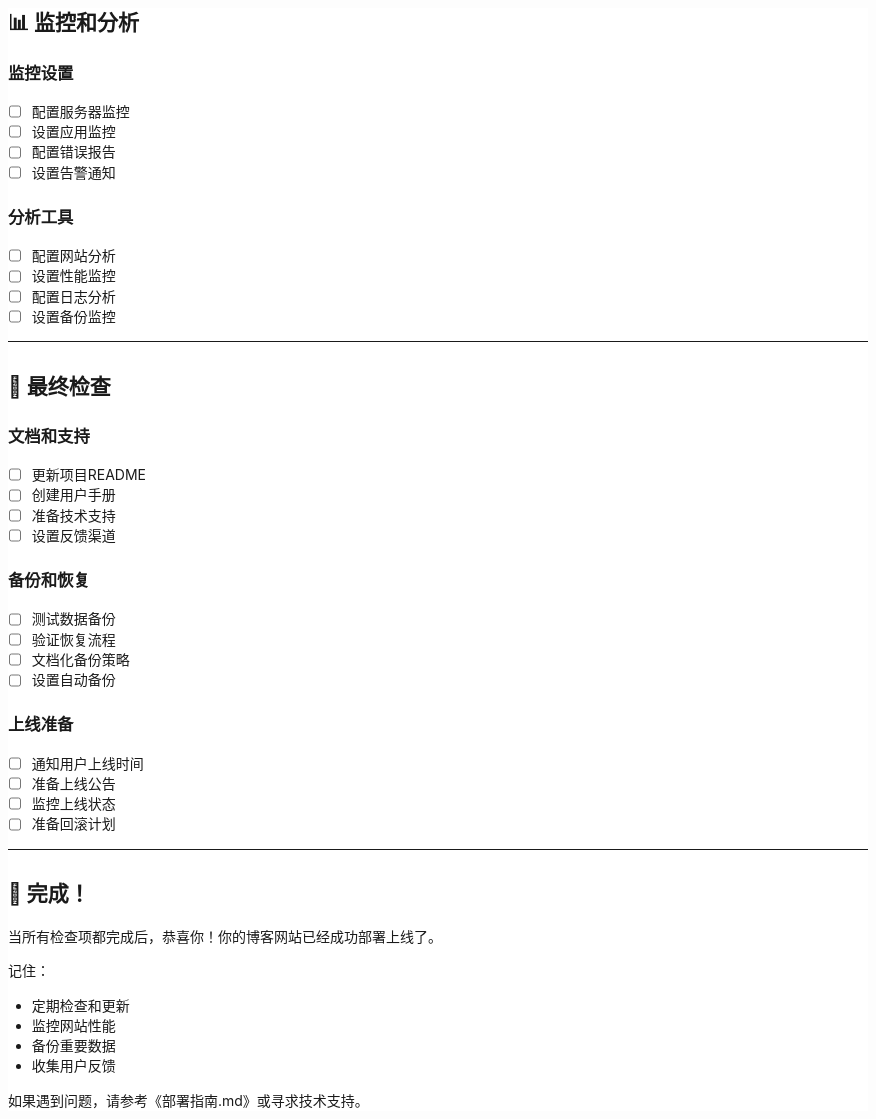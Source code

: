 
## 📊 监控和分析

### 监控设置
- [ ] 配置服务器监控
- [ ] 设置应用监控
- [ ] 配置错误报告
- [ ] 设置告警通知

### 分析工具
- [ ] 配置网站分析
- [ ] 设置性能监控
- [ ] 配置日志分析
- [ ] 设置备份监控

---

## 🎯 最终检查

### 文档和支持
- [ ] 更新项目README
- [ ] 创建用户手册
- [ ] 准备技术支持
- [ ] 设置反馈渠道

### 备份和恢复
- [ ] 测试数据备份
- [ ] 验证恢复流程
- [ ] 文档化备份策略
- [ ] 设置自动备份

### 上线准备
- [ ] 通知用户上线时间
- [ ] 准备上线公告
- [ ] 监控上线状态
- [ ] 准备回滚计划

---

## 🎉 完成！

当所有检查项都完成后，恭喜你！你的博客网站已经成功部署上线了。

记住：
- 定期检查和更新
- 监控网站性能
- 备份重要数据
- 收集用户反馈

如果遇到问题，请参考《部署指南.md》或寻求技术支持。 